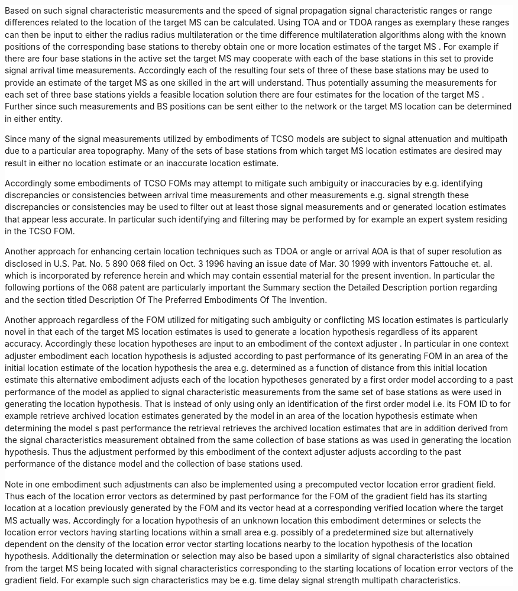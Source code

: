 Based on such signal characteristic measurements and the speed of signal propagation signal characteristic ranges or range differences related to the location of the target MS can be calculated. Using TOA and or TDOA ranges as exemplary these ranges can then be input to either the radius radius multilateration or the time difference multilateration algorithms along with the known positions of the corresponding base stations to thereby obtain one or more location estimates of the target MS . For example if there are four base stations in the active set the target MS may cooperate with each of the base stations in this set to provide signal arrival time measurements. Accordingly each of the resulting four sets of three of these base stations may be used to provide an estimate of the target MS as one skilled in the art will understand. Thus potentially assuming the measurements for each set of three base stations yields a feasible location solution there are four estimates for the location of the target MS . Further since such measurements and BS positions can be sent either to the network or the target MS location can be determined in either entity.

Since many of the signal measurements utilized by embodiments of TCSO models are subject to signal attenuation and multipath due to a particular area topography. Many of the sets of base stations from which target MS location estimates are desired may result in either no location estimate or an inaccurate location estimate.

Accordingly some embodiments of TCSO FOMs may attempt to mitigate such ambiguity or inaccuracies by e.g. identifying discrepancies or consistencies between arrival time measurements and other measurements e.g. signal strength these discrepancies or consistencies may be used to filter out at least those signal measurements and or generated location estimates that appear less accurate. In particular such identifying and filtering may be performed by for example an expert system residing in the TCSO FOM.

Another approach for enhancing certain location techniques such as TDOA or angle or arrival AOA is that of super resolution as disclosed in U.S. Pat. No. 5 890 068 filed on Oct. 3 1996 having an issue date of Mar. 30 1999 with inventors Fattouche et. al. which is incorporated by reference herein and which may contain essential material for the present invention. In particular the following portions of the 068 patent are particularly important the Summary section the Detailed Description portion regarding and the section titled Description Of The Preferred Embodiments Of The Invention. 

Another approach regardless of the FOM utilized for mitigating such ambiguity or conflicting MS location estimates is particularly novel in that each of the target MS location estimates is used to generate a location hypothesis regardless of its apparent accuracy. Accordingly these location hypotheses are input to an embodiment of the context adjuster . In particular in one context adjuster embodiment each location hypothesis is adjusted according to past performance of its generating FOM in an area of the initial location estimate of the location hypothesis the area e.g. determined as a function of distance from this initial location estimate this alternative embodiment adjusts each of the location hypotheses generated by a first order model according to a past performance of the model as applied to signal characteristic measurements from the same set of base stations as were used in generating the location hypothesis. That is instead of only using only an identification of the first order model i.e. its FOM ID to for example retrieve archived location estimates generated by the model in an area of the location hypothesis estimate when determining the model s past performance the retrieval retrieves the archived location estimates that are in addition derived from the signal characteristics measurement obtained from the same collection of base stations as was used in generating the location hypothesis. Thus the adjustment performed by this embodiment of the context adjuster adjusts according to the past performance of the distance model and the collection of base stations used.

Note in one embodiment such adjustments can also be implemented using a precomputed vector location error gradient field. Thus each of the location error vectors as determined by past performance for the FOM of the gradient field has its starting location at a location previously generated by the FOM and its vector head at a corresponding verified location where the target MS actually was. Accordingly for a location hypothesis of an unknown location this embodiment determines or selects the location error vectors having starting locations within a small area e.g. possibly of a predetermined size but alternatively dependent on the density of the location error vector starting locations nearby to the location hypothesis of the location hypothesis. Additionally the determination or selection may also be based upon a similarity of signal characteristics also obtained from the target MS being located with signal characteristics corresponding to the starting locations of location error vectors of the gradient field. For example such sign characteristics may be e.g. time delay signal strength multipath characteristics.
